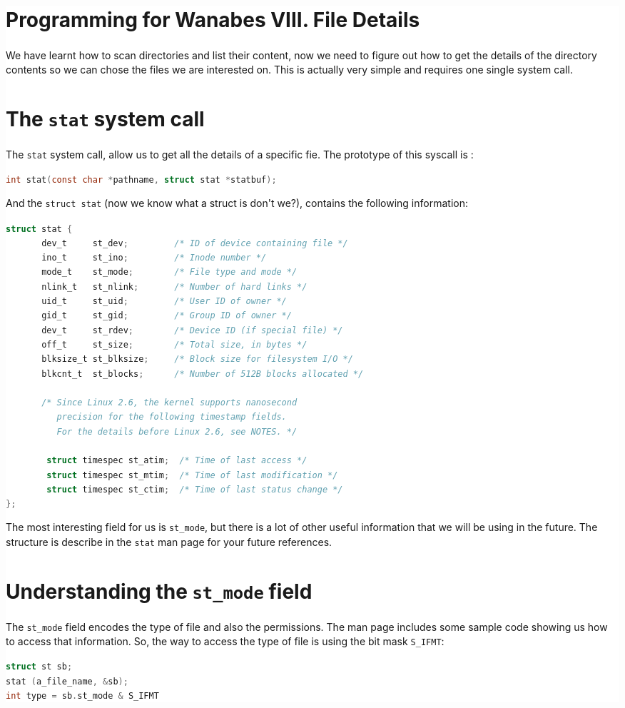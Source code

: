 # Programming for Wanabes VIII. File Details
We have learnt how to scan directories and list their content, now we need to figure out how to get the details of the directory contents so we can chose the files we are interested on. This is actually very simple and requires one single system call.

# The `stat` system call

The `stat` system call, allow us to get all the details of a specific fie. The prototype of this syscall is :

```C
int stat(const char *pathname, struct stat *statbuf);
```

And the `struct stat` (now we know what a struct is don't we?), contains the following information:

```C
struct stat {
       dev_t     st_dev;         /* ID of device containing file */
       ino_t     st_ino;         /* Inode number */
       mode_t    st_mode;        /* File type and mode */
       nlink_t   st_nlink;       /* Number of hard links */
       uid_t     st_uid;         /* User ID of owner */
       gid_t     st_gid;         /* Group ID of owner */
       dev_t     st_rdev;        /* Device ID (if special file) */
       off_t     st_size;        /* Total size, in bytes */
       blksize_t st_blksize;     /* Block size for filesystem I/O */
       blkcnt_t  st_blocks;      /* Number of 512B blocks allocated */

       /* Since Linux 2.6, the kernel supports nanosecond
          precision for the following timestamp fields.
          For the details before Linux 2.6, see NOTES. */

        struct timespec st_atim;  /* Time of last access */
        struct timespec st_mtim;  /* Time of last modification */
        struct timespec st_ctim;  /* Time of last status change */
};
```

The most interesting field for us is `st_mode`, but there is a lot of other useful information that we will be using in the future. The structure is describe in the `stat` man page for your future references.

# Understanding the `st_mode` field

The `st_mode` field encodes the type of file and also the permissions. The man page includes some sample code showing us how to access that information. So, the way to access the type of file is using the bit mask `S_IFMT`:

```C
struct st sb;
stat (a_file_name, &sb);
int type = sb.st_mode & S_IFMT
```
